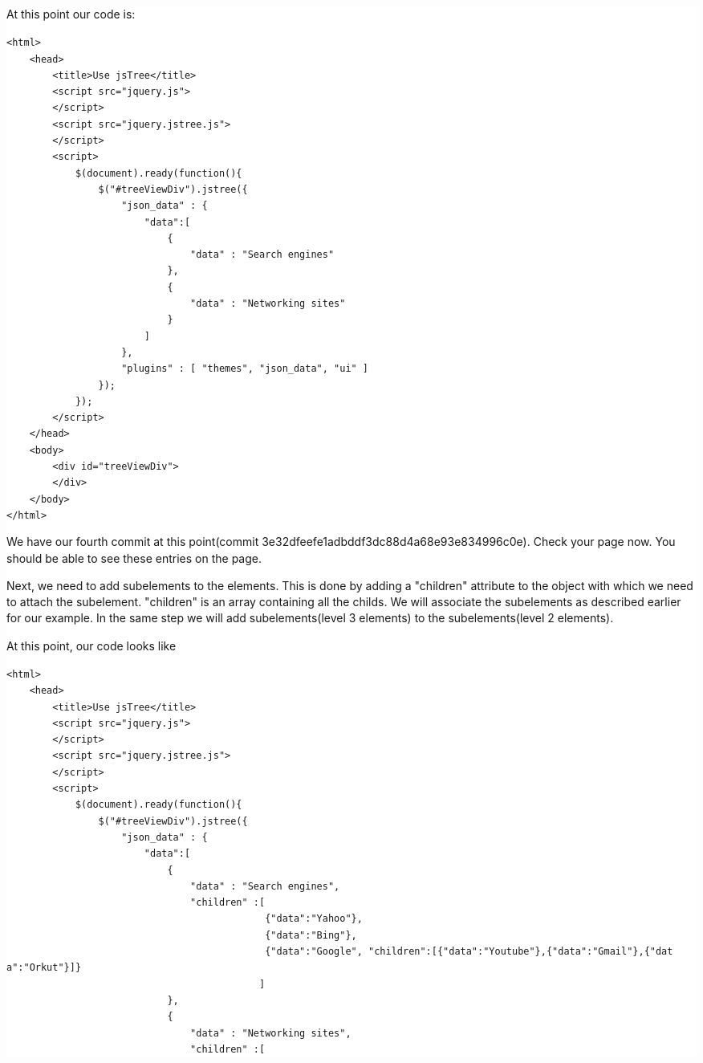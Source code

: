 At this point our code is:

    <html>
        <head>
            <title>Use jsTree</title>
            <script src="jquery.js">
            </script>
            <script src="jquery.jstree.js">
            </script>
            <script>
                $(document).ready(function(){
                    $("#treeViewDiv").jstree({
                        "json_data" : {
                            "data":[
                                {
                                    "data" : "Search engines"
                                },
                                {
                                    "data" : "Networking sites"
                                }
                            ]
                        },
                        "plugins" : [ "themes", "json_data", "ui" ]
                    });
                });
            </script>
        </head>
        <body>
            <div id="treeViewDiv">
            </div>
        </body>
    </html>

We have our fourth commit at this point(commit 3e32dfeefe1adbddf3dc88d4a68e93e834996c0e). Check your page now. You should be able to see these entries on the page.

Next, we need to add subelements to the elements. This is done by adding a "children" attribute to the object with which we need to attach the subelement. "children" is an array containing all the childs. We will associate the subelements as described earlier for our example. In the same step we will add subelements(level 3 elements) to the subelements(level 2 elements).

At this point, our code looks like

    <html>
        <head>
            <title>Use jsTree</title>
            <script src="jquery.js">
            </script>
            <script src="jquery.jstree.js">
            </script>
            <script>
                $(document).ready(function(){
                    $("#treeViewDiv").jstree({
                        "json_data" : {
                            "data":[
                                {
                                    "data" : "Search engines",
                                    "children" :[
                                                 {"data":"Yahoo"},
                                                 {"data":"Bing"},
                                                 {"data":"Google", "children":[{"data":"Youtube"},{"data":"Gmail"},{"data":"Orkut"}]}
                                                ]
                                },
                                {
                                    "data" : "Networking sites",
                                    "children" :[